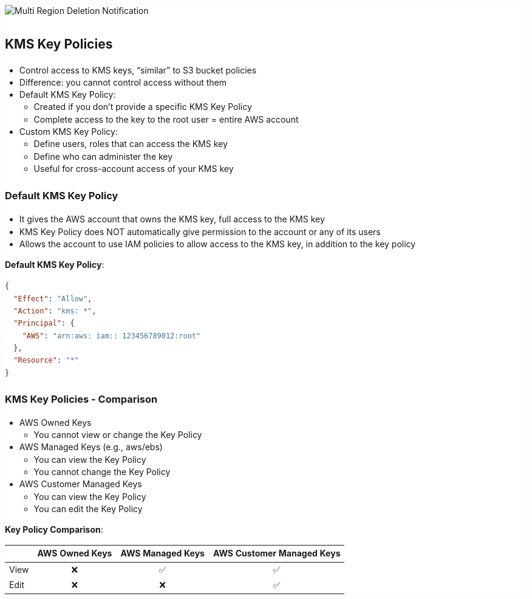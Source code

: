 ![Multi Region Deletion Notification](./kms_multi_region_key_deletion.png)

## KMS Key Policies

- Control access to KMS keys, “similar” to S3 bucket policies
- Difference: you cannot control access without them
- Default KMS Key Policy:
  - Created if you don’t provide a specific KMS Key Policy
  - Complete access to the key to the root user = entire AWS account
- Custom KMS Key Policy:
  - Define users, roles that can access the KMS key
  - Define who can administer the key
  - Useful for cross-account access of your KMS key

### Default KMS Key Policy

- It gives the AWS account that owns the KMS key, full access to the KMS key
- KMS Key Policy does NOT automatically give permission to the account or any of its users
- Allows the account to use IAM policies to allow access to the KMS key, in addition to the key policy

**Default KMS Key Policy**:

```json
{
  "Effect": "Allow",
  "Action": "kms: *",
  "Principal": {
    "AWS": "arn:aws: iam:: 123456789012:root"
  },
  "Resource": "*"
}
```

### KMS Key Policies - Comparison

- AWS Owned Keys
  - You cannot view or change the Key Policy
- AWS Managed Keys (e.g., aws/ebs)
  - You can view the Key Policy
  - You cannot change the Key Policy
- AWS Customer Managed Keys
  - You can view the Key Policy
  - You can edit the Key Policy

**Key Policy Comparison**:

|      | AWS Owned Keys |  AWS Managed Keys  | AWS Customer Managed Keys |
| ---- | :------------: | :----------------: | :-----------------------: |
| View |      :x:       | :white_check_mark: |    :white_check_mark:     |
| Edit |      :x:       |        :x:         |    :white_check_mark:     |
